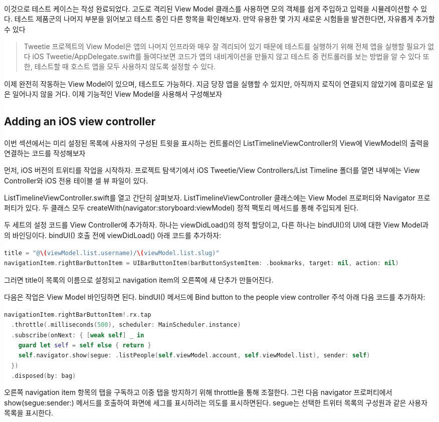 이것으로 테스트 케이스는 작성 완료되었다. 
고도로 격리된 View Model 클래스를 사용하면 모의 객체를 쉽게 주입하고 입력을 시뮬레이션할 수 있다. 
테스트 제품군의 나머지 부분을 읽어보고 테스트 중인 다른 항목을 확인해보자. 
만약 유용한 몇 가지 새로운 시험들을 발견한다면, 자유롭게 추가할 수 있다

> Tweetie 프로젝트의 View Model은 앱의 나머지 인프라와 매우 잘 격리되어 있기 때문에 
> 테스트를 실행하기 위해 전체 앱을 실행할 필요가 없다
> iOS Tweetie/AppDelegate.swift를 들여다보면 코드가 앱의 내비게이션을 만들지 않고 테스트 중 컨트롤러를 보는 방법을 알 수 있다
> 또한, 테스트할 때 호스트 앱을 모두 사용하지 않도록 설정할 수 있다.

이제 완전히 작동하는 View Model이 있으며, 테스트도 가능하다. 
지금 당장 앱을 실행할 수 있지만, 아직까지 로직이 연결되지 않았기에 흥미로운 일은 일어나지 않을 거다.
이제 기능적인 View Model을 사용해서 구성해보자

## Adding an iOS view controller

이번 섹션에서는 미리 설정된 목록에 사용자의 구성된 트윗을 표시하는 컨트롤러인 
ListTimelineViewController의 View에 ViewModel의 출력을 연결하는 코드를 작성해보자

먼저, iOS 버전의 트위티를 작업을 시작하자. 
프로젝트 탐색기에서 iOS Tweetie/View Controllers/List Timeline 폴더를 열면
내부에는 View Controller와 iOS 전용 테이블 셀 뷰 파일이 있다.

ListTimelineViewController.swift를 열고 간단히 살펴보자.
ListTimelineViewController 클래스에는 View Model 프로퍼티와 Navigator 프로퍼티가 있다. 
두 클래스 모두 createWith(navigator:storyboard:viewModel) 정적 팩토리 메서드를 통해 주입되게 된다.

두 세트의 설정 코드를 View Controller에 추가하자. 
하나는 viewDidLoad()의 정적 할당이고, 다른 하나는 bindUI()의 UI에 대한 View Model과의 바인딩이다.
bindUI() 호출 전에 viewDidLoad() 아래 코드를 추가하자:

```swift
title = "@\(viewModel.list.username)/\(viewModel.list.slug)"
navigationItem.rightBarButtonItem = UIBarButtonItem(barButtonSystemItem: .bookmarks, target: nil, action: nil)
```

그러면 title이 목록의 이름으로 설정되고 navigation item의 오른쪽에 새 단추가 만들어진다.

다음은 작업은 View Model 바인딩하면 된다. 
bindUI() 메서드에 Bind button to the people view controller 주석 아래 다음 코드를 추가하자:

```swift
navigationItem.rightBarButtonItem!.rx.tap
  .throttle(.milliseconds(500), scheduler: MainScheduler.instance)
  .subscribe(onNext: { [weak self] _ in
    guard let self = self else { return }
    self.navigator.show(segue: .listPeople(self.viewModel.account, self.viewModel.list), sender: self)
  })
  .disposed(by: bag)
```

오른쪽 navigation item 항목의 탭을 구독하고 이중 탭을 방지하기 위해 throttle을 통해 조절한다. 
그런 다음 navigator 프로퍼티에서 show(segue:sender:) 메서드를 호출하여 
화면에 세그를 표시하려는 의도를 표시하면된다. 
segue는 선택한 트위터 목록의 구성원과 같은 사용자 목록을 표시한다.
